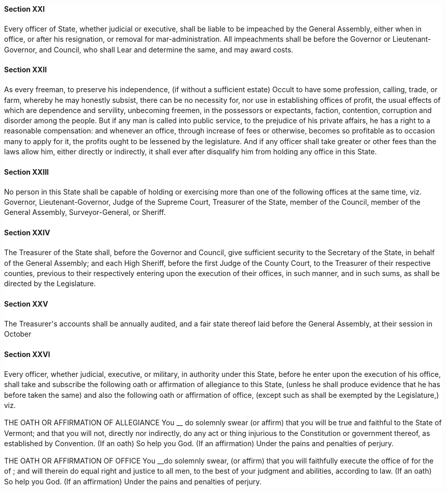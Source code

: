 #### Section XXI
Every officer of State, whether judicial or executive, shall be liable to be impeached by the General Assembly, either when in office, or after his resignation, or removal for mar-administration. All impeachments shall be before the Governor or Lieutenant-Governor, and Council, who shall Lear and determine the same, and may award costs.

#### Section XXII
As every freeman, to preserve his independence, (if without a sufficient estate) Occult to have some profession, calling, trade, or farm, whereby he may honestly subsist, there can be no necessity for, nor use in establishing offices of profit, the usual effects of which are dependence and servility, unbecoming freemen, in the possessors or expectants, faction, contention, corruption and disorder among the people. But if any man is called into public service, to the prejudice of his private affairs, he has a right to a reasonable compensation: and whenever an office, through increase of fees or otherwise, becomes so profitable as to occasion many to apply for it, the profits ought to be lessened by the legislature. And if any officer shall take greater or other fees than the laws allow him, either directly or indirectly, it shall ever after disqualify him from holding any office in this State.

#### Section XXIII
No person in this State shall be capable of holding or exercising more than one of the following offices at the same time, viz. Governor, Lieutenant-Governor, Judge of the Supreme Court, Treasurer of the State, member of the Council, member of the General Assembly, Surveyor-General, or Sheriff.

#### Section XXIV
The Treasurer of the State shall, before the Governor and Council, give sufficient security to the Secretary of the State, in behalf of the General Assembly; and each High Sheriff, before the first Judge of the County Court, to the Treasurer of their respective counties, previous to their respectively entering upon the execution of their offices, in such manner, and in such sums, as shall be directed by the Legislature.

#### Section XXV
The Treasurer's accounts shall be annually audited, and a fair state thereof laid before the General Assembly, at their session in October

#### Section XXVI
Every officer, whether judicial, executive, or military, in authority under this State, before he enter upon the execution of his office, shall take and subscribe the following oath or affirmation of allegiance to this State, (unless he shall produce evidence that he has before taken the same) and also the following oath or affirmation of office, (except such as shall be exempted by the Legislature,) viz.

THE OATH OR AFFIRMATION OF ALLEGIANCE
You __ do solemnly swear (or affirm) that you will be true and faithful to the State of Vermont; and that you will not, directly nor indirectly, do any act or thing injurious to the Constitution or government thereof, as established by Convention. (If an oath) So help you God. (If an affirmation) Under the pains and penalties of perjury.

THE OATH OR AFFIRMATION OF OFFICE
You __do solemnly swear, (or affirm) that you will faithfully execute the office of for the of ; and will therein do equal right and justice to all men, to the best of your judgment and abilities, according to law. (If an oath) So help you God. (If an affirmation) Under the pains and penalties of perjury.
